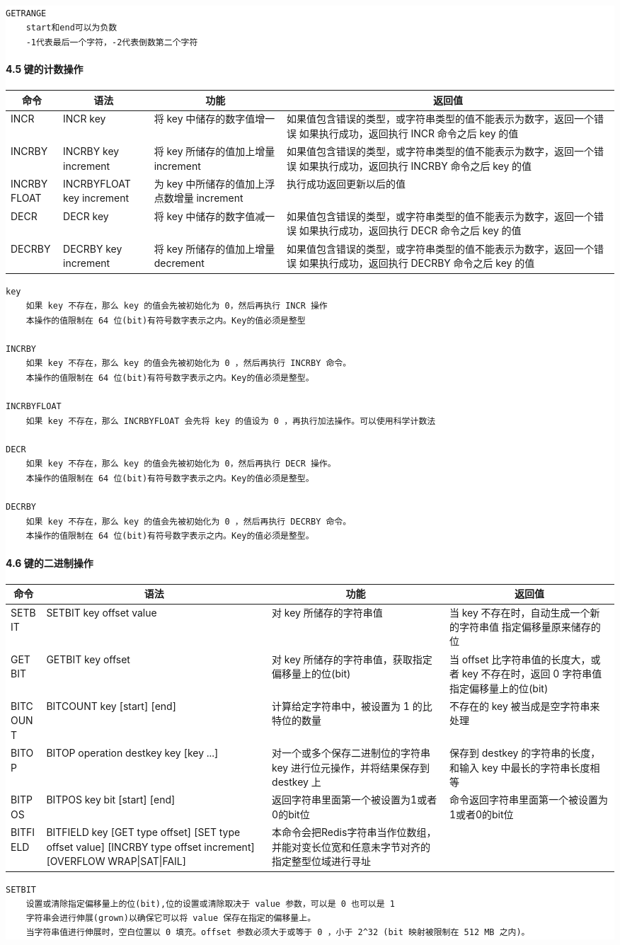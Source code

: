     GETRANGE
        start和end可以为负数
        -1代表最后一个字符，-2代表倒数第二个字符
        
#### 4.5 键的计数操作
| 命令 | 语法 | 功能 | 返回值 |
| --- | --- | --- | --- |
| INCR | INCR key | 将 key 中储存的数字值增一 | 如果值包含错误的类型，或字符串类型的值不能表示为数字，返回一个错误  如果执行成功，返回执行 INCR 命令之后 key 的值 |
| INCRBY | INCRBY key increment  | 将 key 所储存的值加上增量 increment | 如果值包含错误的类型，或字符串类型的值不能表示为数字，返回一个错误 如果执行成功，返回执行 INCRBY 命令之后 key 的值 |
| INCRBYFLOAT | INCRBYFLOAT key increment  | 为 key 中所储存的值加上浮点数增量 increment | 执行成功返回更新以后的值 |
| DECR | DECR key | 将 key 中储存的数字值减一 | 如果值包含错误的类型，或字符串类型的值不能表示为数字，返回一个错误 如果执行成功，返回执行 DECR 命令之后 key 的值 |
| DECRBY | DECRBY key increment | 将 key 所储存的值加上增量 decrement | 如果值包含错误的类型，或字符串类型的值不能表示为数字，返回一个错误 如果执行成功，返回执行 DECRBY 命令之后 key 的值 |

    key
        如果 key 不存在，那么 key 的值会先被初始化为 0，然后再执行 INCR 操作
        本操作的值限制在 64 位(bit)有符号数字表示之内。Key的值必须是整型
        
	INCRBY
		如果 key 不存在，那么 key 的值会先被初始化为 0 ，然后再执行 INCRBY 命令。
		本操作的值限制在 64 位(bit)有符号数字表示之内。Key的值必须是整型。

	INCRBYFLOAT
		如果 key 不存在，那么 INCRBYFLOAT 会先将 key 的值设为 0 ，再执行加法操作。可以使用科学计数法

	DECR
        如果 key 不存在，那么 key 的值会先被初始化为 0，然后再执行 DECR 操作。
        本操作的值限制在 64 位(bit)有符号数字表示之内。Key的值必须是整型。

	DECRBY
        如果 key 不存在，那么 key 的值会先被初始化为 0 ，然后再执行 DECRBY 命令。
        本操作的值限制在 64 位(bit)有符号数字表示之内。Key的值必须是整型。
        
#### 4.6 键的二进制操作
| 命令 | 语法 | 功能 | 返回值 |
| --- | --- | --- | --- |
| SETBIT | SETBIT key offset value | 对 key 所储存的字符串值 | 当 key 不存在时，自动生成一个新的字符串值 指定偏移量原来储存的位 |
| GETBIT | GETBIT key offset | 对 key 所储存的字符串值，获取指定偏移量上的位(bit) | 当 offset 比字符串值的长度大，或者 key 不存在时，返回 0  字符串值指定偏移量上的位(bit) |
| BITCOUNT | BITCOUNT key [start] [end] | 计算给定字符串中，被设置为 1 的比特位的数量 | 不存在的 key 被当成是空字符串来处理 |
| BITOP | BITOP operation destkey key [key ...] | 对一个或多个保存二进制位的字符串 key 进行位元操作，并将结果保存到 destkey 上 | 保存到 destkey 的字符串的长度，和输入 key 中最长的字符串长度相等 |
| BITPOS | BITPOS key bit [start] [end] | 返回字符串里面第一个被设置为1或者0的bit位 | 命令返回字符串里面第一个被设置为1或者0的bit位 |
| BITFIELD | BITFIELD key [GET type offset] [SET type offset value] [INCRBY type offset increment] [OVERFLOW WRAP\|SAT\|FAIL] | 本命令会把Redis字符串当作位数组，并能对变长位宽和任意未字节对齐的指定整型位域进行寻址 | |
    
    SETBIT
        设置或清除指定偏移量上的位(bit),位的设置或清除取决于 value 参数，可以是 0 也可以是 1 
        字符串会进行伸展(grown)以确保它可以将 value 保存在指定的偏移量上。
        当字符串值进行伸展时，空白位置以 0 填充。offset 参数必须大于或等于 0 ，小于 2^32 (bit 映射被限制在 512 MB 之内)。
    